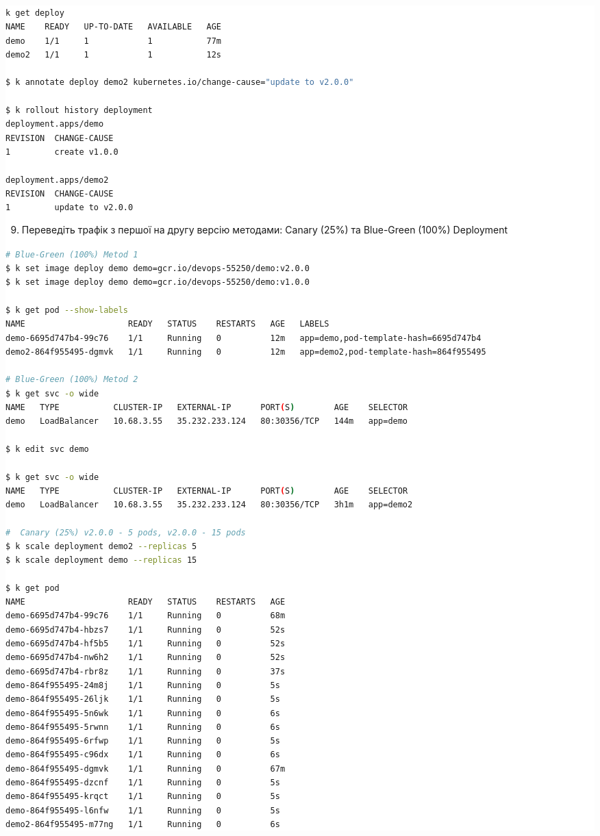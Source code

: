 ```sh
k get deploy
NAME    READY   UP-TO-DATE   AVAILABLE   AGE
demo    1/1     1            1           77m
demo2   1/1     1            1           12s

$ k annotate deploy demo2 kubernetes.io/change-cause="update to v2.0.0"

$ k rollout history deployment                                  
deployment.apps/demo 
REVISION  CHANGE-CAUSE
1         create v1.0.0

deployment.apps/demo2 
REVISION  CHANGE-CAUSE
1         update to v2.0.0

```

9. Переведіть трафік з першої на другу версію методами: Canary (25%) та Blue-Green (100%) Deployment

```sh
# Blue-Green (100%) Metod 1
$ k set image deploy demo demo=gcr.io/devops-55250/demo:v2.0.0
$ k set image deploy demo demo=gcr.io/devops-55250/demo:v1.0.0

$ k get pod --show-labels   
NAME                     READY   STATUS    RESTARTS   AGE   LABELS
demo-6695d747b4-99c76    1/1     Running   0          12m   app=demo,pod-template-hash=6695d747b4
demo2-864f955495-dgmvk   1/1     Running   0          12m   app=demo2,pod-template-hash=864f955495

# Blue-Green (100%) Metod 2
$ k get svc -o wide
NAME   TYPE           CLUSTER-IP   EXTERNAL-IP      PORT(S)        AGE    SELECTOR
demo   LoadBalancer   10.68.3.55   35.232.233.124   80:30356/TCP   144m   app=demo

$ k edit svc demo

$ k get svc -o wide       
NAME   TYPE           CLUSTER-IP   EXTERNAL-IP      PORT(S)        AGE    SELECTOR
demo   LoadBalancer   10.68.3.55   35.232.233.124   80:30356/TCP   3h1m   app=demo2

#  Canary (25%) v2.0.0 - 5 pods, v2.0.0 - 15 pods
$ k scale deployment demo2 --replicas 5
$ k scale deployment demo --replicas 15

$ k get pod                             
NAME                     READY   STATUS    RESTARTS   AGE
demo-6695d747b4-99c76    1/1     Running   0          68m
demo-6695d747b4-hbzs7    1/1     Running   0          52s
demo-6695d747b4-hf5b5    1/1     Running   0          52s
demo-6695d747b4-nw6h2    1/1     Running   0          52s
demo-6695d747b4-rbr8z    1/1     Running   0          37s
demo-864f955495-24m8j    1/1     Running   0          5s
demo-864f955495-26ljk    1/1     Running   0          5s
demo-864f955495-5n6wk    1/1     Running   0          6s
demo-864f955495-5rwnn    1/1     Running   0          6s
demo-864f955495-6rfwp    1/1     Running   0          5s
demo-864f955495-c96dx    1/1     Running   0          6s
demo-864f955495-dgmvk    1/1     Running   0          67m
demo-864f955495-dzcnf    1/1     Running   0          5s
demo-864f955495-krqct    1/1     Running   0          5s
demo-864f955495-l6nfw    1/1     Running   0          5s
demo2-864f955495-m77ng   1/1     Running   0          6s
```